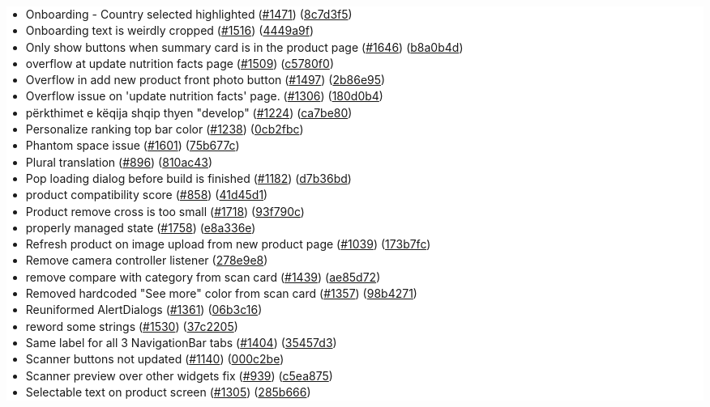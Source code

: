 * Onboarding - Country selected highlighted  ([#1471](https://github.com/mse-moises/smooth-app/issues/1471)) ([8c7d3f5](https://github.com/mse-moises/smooth-app/commit/8c7d3f5b619589f5e7c92653fa6a91ffe6f8bc9d))
* Onboarding text is weirdly cropped ([#1516](https://github.com/mse-moises/smooth-app/issues/1516)) ([4449a9f](https://github.com/mse-moises/smooth-app/commit/4449a9fe2a0260f9bb0317cedc52f130c44cef2e))
* Only show buttons when summary card is in the product page ([#1646](https://github.com/mse-moises/smooth-app/issues/1646)) ([b8a0b4d](https://github.com/mse-moises/smooth-app/commit/b8a0b4da9072ba2f04638992ae83a57997fb19ef))
* overflow at update nutrition facts page ([#1509](https://github.com/mse-moises/smooth-app/issues/1509)) ([c5780f0](https://github.com/mse-moises/smooth-app/commit/c5780f00b3a6a5f9f3f596109024932e4b1f2c11))
* Overflow in add new product front photo button ([#1497](https://github.com/mse-moises/smooth-app/issues/1497)) ([2b86e95](https://github.com/mse-moises/smooth-app/commit/2b86e9541f9a72ef4516beb24d5a5706c0b546a9))
* Overflow issue on 'update nutrition facts' page. ([#1306](https://github.com/mse-moises/smooth-app/issues/1306)) ([180d0b4](https://github.com/mse-moises/smooth-app/commit/180d0b4fecf634791f56b1488b1caa3e44ad834e))
* përkthimet e këqija shqip thyen "develop" ([#1224](https://github.com/mse-moises/smooth-app/issues/1224)) ([ca7be80](https://github.com/mse-moises/smooth-app/commit/ca7be80e37551068a13c7a1acf58766760da6826))
* Personalize ranking  top bar color ([#1238](https://github.com/mse-moises/smooth-app/issues/1238)) ([0cb2fbc](https://github.com/mse-moises/smooth-app/commit/0cb2fbcff5213815e2470203bc77f67eb0f87731))
* Phantom space issue ([#1601](https://github.com/mse-moises/smooth-app/issues/1601)) ([75b677c](https://github.com/mse-moises/smooth-app/commit/75b677c28e1e29573c6cf14baef84db938a969b2))
* Plural translation ([#896](https://github.com/mse-moises/smooth-app/issues/896)) ([810ac43](https://github.com/mse-moises/smooth-app/commit/810ac43d6088881b14ff40e090555f3adab01745))
* Pop loading dialog before build is finished ([#1182](https://github.com/mse-moises/smooth-app/issues/1182)) ([d7b36bd](https://github.com/mse-moises/smooth-app/commit/d7b36bd7ea899cabbe87c0f3f1da7f96f2e93fec))
* product compatibility score ([#858](https://github.com/mse-moises/smooth-app/issues/858)) ([41d45d1](https://github.com/mse-moises/smooth-app/commit/41d45d1c4f4a818a912d44fb38c1d90735ffe823))
* Product remove cross is too small ([#1718](https://github.com/mse-moises/smooth-app/issues/1718)) ([93f790c](https://github.com/mse-moises/smooth-app/commit/93f790c4888acbc30ce1e048b72bc65a921b12cc))
* properly managed state ([#1758](https://github.com/mse-moises/smooth-app/issues/1758)) ([e8a336e](https://github.com/mse-moises/smooth-app/commit/e8a336e904db783b2525358c580647886f155242))
* Refresh product on image upload from new product page ([#1039](https://github.com/mse-moises/smooth-app/issues/1039)) ([173b7fc](https://github.com/mse-moises/smooth-app/commit/173b7fcccb172785df7ae9bbf531aeb5db0fc41f))
* Remove camera controller listener ([278e9e8](https://github.com/mse-moises/smooth-app/commit/278e9e8640aca05a372b4498472448bbb9b1a66d))
* remove compare with category from scan card ([#1439](https://github.com/mse-moises/smooth-app/issues/1439)) ([ae85d72](https://github.com/mse-moises/smooth-app/commit/ae85d7282ab7261133195cad9cceeae421062cdb))
* Removed hardcoded "See more" color from scan card ([#1357](https://github.com/mse-moises/smooth-app/issues/1357)) ([98b4271](https://github.com/mse-moises/smooth-app/commit/98b4271874c9b3c2484e17695ab5b4d24d68886b))
* Reuniformed AlertDialogs ([#1361](https://github.com/mse-moises/smooth-app/issues/1361)) ([06b3c16](https://github.com/mse-moises/smooth-app/commit/06b3c16ff094b165fdc915d61c1cb4792a53dbfd))
* reword some strings ([#1530](https://github.com/mse-moises/smooth-app/issues/1530)) ([37c2205](https://github.com/mse-moises/smooth-app/commit/37c22053d2e0c825ab689c205fdfa9010d37aba7))
* Same label for all 3 NavigationBar tabs ([#1404](https://github.com/mse-moises/smooth-app/issues/1404)) ([35457d3](https://github.com/mse-moises/smooth-app/commit/35457d3bee53739a65f1046a789035272aa8a444))
* Scanner buttons not updated ([#1140](https://github.com/mse-moises/smooth-app/issues/1140)) ([000c2be](https://github.com/mse-moises/smooth-app/commit/000c2bed99a5736a172dd772e58797cdafb17963))
* Scanner preview over other widgets fix ([#939](https://github.com/mse-moises/smooth-app/issues/939)) ([c5ea875](https://github.com/mse-moises/smooth-app/commit/c5ea875588106642bf8934a34029de22e86b5930))
* Selectable text on product screen ([#1305](https://github.com/mse-moises/smooth-app/issues/1305)) ([285b666](https://github.com/mse-moises/smooth-app/commit/285b666d994fd86d9ca24ade53b05d330a656558))
